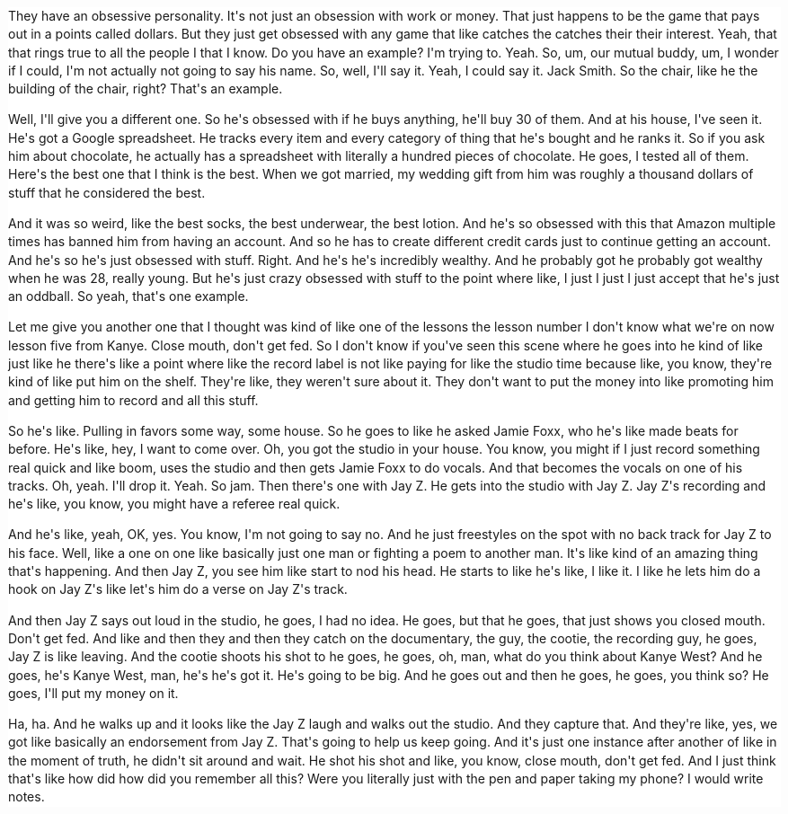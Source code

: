 They have an obsessive personality. It's not just an obsession with work or money. That just happens to be the game that pays out in a points called dollars. But they just get obsessed with any game that like catches the catches their their interest. Yeah, that that rings true to all the people I that I know. Do you have an example? I'm trying to. Yeah. So, um, our mutual buddy, um, I wonder if I could, I'm not actually not going to say his name. So, well, I'll say it. Yeah, I could say it. Jack Smith. So the chair, like he the building of the chair, right? That's an example.

Well, I'll give you a different one. So he's obsessed with if he buys anything, he'll buy 30 of them. And at his house, I've seen it. He's got a Google spreadsheet. He tracks every item and every category of thing that he's bought and he ranks it. So if you ask him about chocolate, he actually has a spreadsheet with literally a hundred pieces of chocolate. He goes, I tested all of them. Here's the best one that I think is the best. When we got married, my wedding gift from him was roughly a thousand dollars of stuff that he considered the best.

And it was so weird, like the best socks, the best underwear, the best lotion. And he's so obsessed with this that Amazon multiple times has banned him from having an account. And so he has to create different credit cards just to continue getting an account. And he's so he's just obsessed with stuff. Right. And he's he's incredibly wealthy. And he probably got he probably got wealthy when he was 28, really young. But he's just crazy obsessed with stuff to the point where like, I just I just I just accept that he's just an oddball. So yeah, that's one example.

Let me give you another one that I thought was kind of like one of the lessons the lesson number I don't know what we're on now lesson five from Kanye. Close mouth, don't get fed. So I don't know if you've seen this scene where he goes into he kind of like just like he there's like a point where like the record label is not like paying for like the studio time because like, you know, they're kind of like put him on the shelf. They're like, they weren't sure about it. They don't want to put the money into like promoting him and getting him to record and all this stuff.

So he's like. Pulling in favors some way, some house. So he goes to like he asked Jamie Foxx, who he's like made beats for before. He's like, hey, I want to come over. Oh, you got the studio in your house. You know, you might if I just record something real quick and like boom, uses the studio and then gets Jamie Foxx to do vocals. And that becomes the vocals on one of his tracks. Oh, yeah. I'll drop it. Yeah. So jam. Then there's one with Jay Z. He gets into the studio with Jay Z. Jay Z's recording and he's like, you know, you might have a referee real quick.

And he's like, yeah, OK, yes. You know, I'm not going to say no. And he just freestyles on the spot with no back track for Jay Z to his face. Well, like a one on one like basically just one man or fighting a poem to another man. It's like kind of an amazing thing that's happening. And then Jay Z, you see him like start to nod his head. He starts to like he's like, I like it. I like he lets him do a hook on Jay Z's like let's him do a verse on Jay Z's track.

And then Jay Z says out loud in the studio, he goes, I had no idea. He goes, but that he goes, that just shows you closed mouth. Don't get fed. And like and then they and then they catch on the documentary, the guy, the cootie, the recording guy, he goes, Jay Z is like leaving. And the cootie shoots his shot to he goes, he goes, oh, man, what do you think about Kanye West? And he goes, he's Kanye West, man, he's he's got it. He's going to be big. And he goes out and then he goes, he goes, you think so? He goes, I'll put my money on it.

Ha, ha. And he walks up and it looks like the Jay Z laugh and walks out the studio. And they capture that. And they're like, yes, we got like basically an endorsement from Jay Z. That's going to help us keep going. And it's just one instance after another of like in the moment of truth, he didn't sit around and wait. He shot his shot and like, you know, close mouth, don't get fed. And I just think that's like how did how did you remember all this? Were you literally just with the pen and paper taking my phone? I would write notes.
